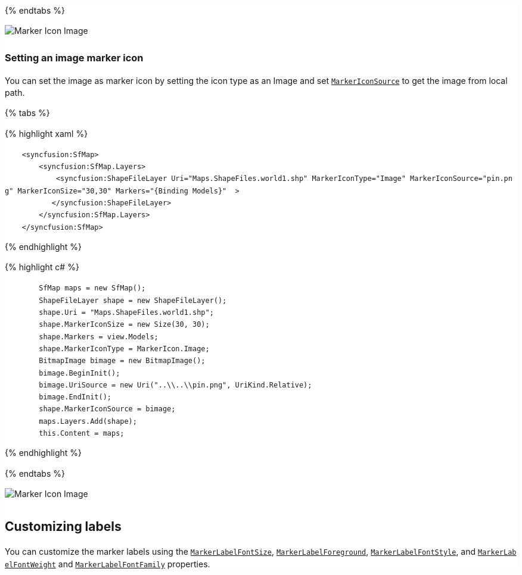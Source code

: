 {% endtabs %}

![Marker Icon Image](Marker_images/Marker_Type.png)

### Setting an image marker icon

You can set the image as marker icon by setting the icon type as an Image and set [`MarkerIconSource`](https://help.syncfusion.com/cr/wpf/Syncfusion.UI.Xaml.Maps.MapLayer.html#Syncfusion_UI_Xaml_Maps_MapLayer_MarkerIconSource) to get the image from local path.

{% tabs %}

{% highlight xaml %}

        <syncfusion:SfMap>
            <syncfusion:SfMap.Layers>
                <syncfusion:ShapeFileLayer Uri="Maps.ShapeFiles.world1.shp" MarkerIconType="Image" MarkerIconSource="pin.png" MarkerIconSize="30,30" Markers="{Binding Models}"  >
               </syncfusion:ShapeFileLayer>
            </syncfusion:SfMap.Layers>
        </syncfusion:SfMap>

{% endhighlight %}

{% highlight c# %}

            SfMap maps = new SfMap();
            ShapeFileLayer shape = new ShapeFileLayer();
            shape.Uri = "Maps.ShapeFiles.world1.shp";
            shape.MarkerIconSize = new Size(30, 30);
            shape.Markers = view.Models;
            shape.MarkerIconType = MarkerIcon.Image;
            BitmapImage bimage = new BitmapImage();
            bimage.BeginInit();
            bimage.UriSource = new Uri("..\\..\\pin.png", UriKind.Relative);
            bimage.EndInit();
            shape.MarkerIconSource = bimage;
            maps.Layers.Add(shape);
            this.Content = maps;

{% endhighlight %}

{% endtabs %}

![Marker Icon Image](Marker_images/Marker_IconImageSource.png)

## Customizing labels

You can customize the marker labels using the [`MarkerLabelFontSize`](https://help.syncfusion.com/cr/wpf/Syncfusion.UI.Xaml.Maps.MapLayer.html#Syncfusion_UI_Xaml_Maps_MapLayer_MarkerLabelFontSize), [`MarkerLabelForeground`](https://help.syncfusion.com/cr/wpf/Syncfusion.UI.Xaml.Maps.MapLayer.html#Syncfusion_UI_Xaml_Maps_MapLayer_MarkerLabelForeground), [`MarkerLabelFontStyle`](https://help.syncfusion.com/cr/wpf/Syncfusion.UI.Xaml.Maps.MapLayer.html#Syncfusion_UI_Xaml_Maps_MapLayer_MarkerLabelFontStyle), and [`MarkerLabelFontWeight`](https://help.syncfusion.com/cr/wpf/Syncfusion.UI.Xaml.Maps.MapLayer.html#Syncfusion_UI_Xaml_Maps_MapLayer_MarkerLabelFontWeight) and [`MarkerLabelFontFamily`](https://help.syncfusion.com/cr/wpf/Syncfusion.UI.Xaml.Maps.MapLayer.html#Syncfusion_UI_Xaml_Maps_MapLayer_MarkerLabelFontFamily) properties.
